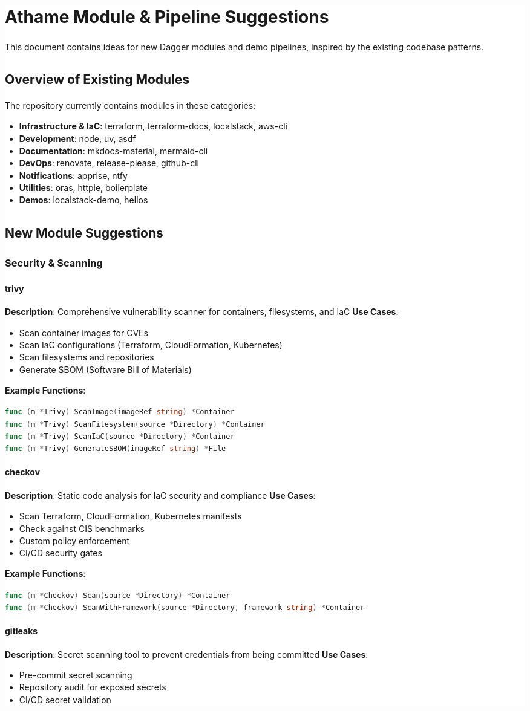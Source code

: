 # Athame Module & Pipeline Suggestions

This document contains ideas for new Dagger modules and demo pipelines, inspired by the existing codebase patterns.

## Overview of Existing Modules

The repository currently contains modules in these categories:

- **Infrastructure & IaC**: terraform, terraform-docs, localstack, aws-cli
- **Development**: node, uv, asdf
- **Documentation**: mkdocs-material, mermaid-cli
- **DevOps**: renovate, release-please, github-cli
- **Notifications**: apprise, ntfy
- **Utilities**: oras, httpie, boilerplate
- **Demos**: localstack-demo, hellos

## New Module Suggestions

### Security & Scanning

#### trivy
**Description**: Comprehensive vulnerability scanner for containers, filesystems, and IaC
**Use Cases**:
- Scan container images for CVEs
- Scan IaC configurations (Terraform, CloudFormation, Kubernetes)
- Scan filesystems and repositories
- Generate SBOM (Software Bill of Materials)

**Example Functions**:
```go
func (m *Trivy) ScanImage(imageRef string) *Container
func (m *Trivy) ScanFilesystem(source *Directory) *Container
func (m *Trivy) ScanIaC(source *Directory) *Container
func (m *Trivy) GenerateSBOM(imageRef string) *File
```

#### checkov
**Description**: Static code analysis for IaC security and compliance
**Use Cases**:
- Scan Terraform, CloudFormation, Kubernetes manifests
- Check against CIS benchmarks
- Custom policy enforcement
- CI/CD security gates

**Example Functions**:
```go
func (m *Checkov) Scan(source *Directory) *Container
func (m *Checkov) ScanWithFramework(source *Directory, framework string) *Container
```

#### gitleaks
**Description**: Secret scanning tool to prevent credentials from being committed
**Use Cases**:
- Pre-commit secret scanning
- Repository audit for exposed secrets
- CI/CD secret validation
